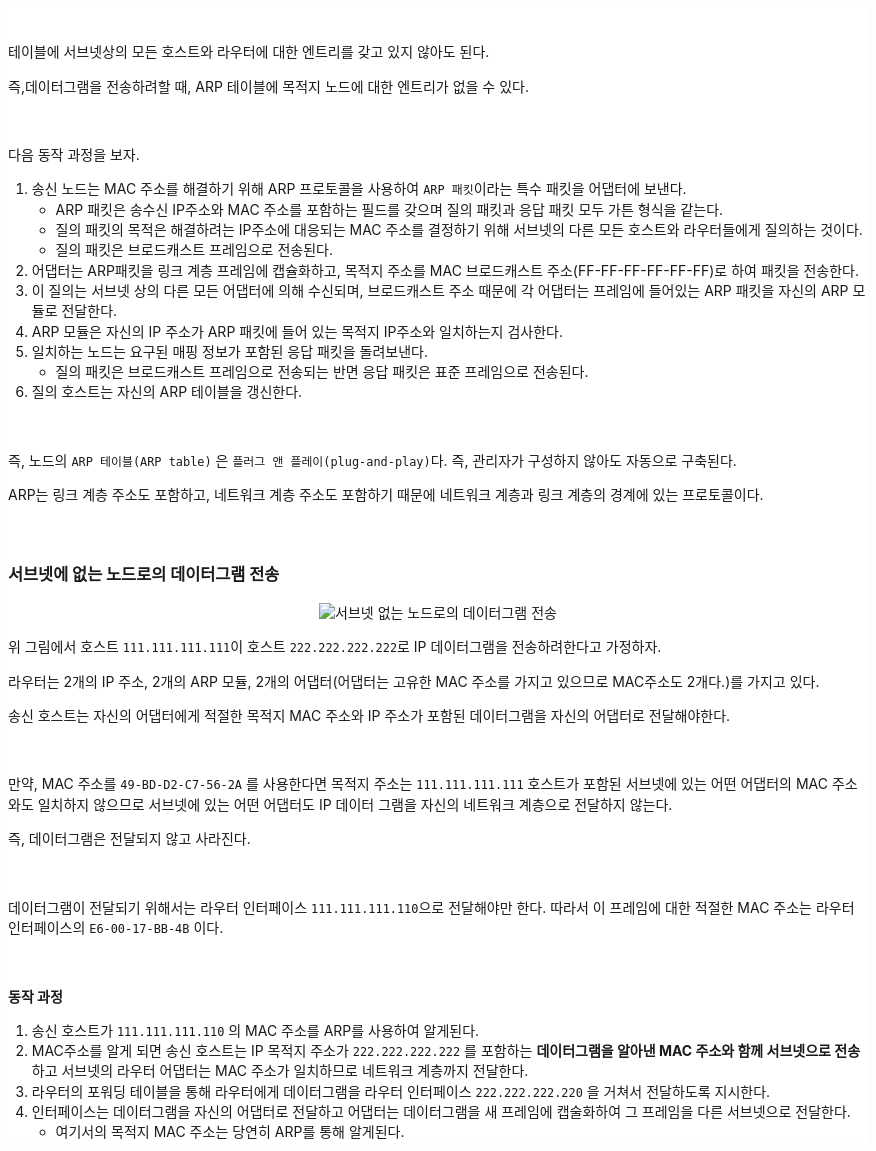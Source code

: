 <br/>

테이블에 서브넷상의 모든 호스트와 라우터에 대한 엔트리를 갖고 있지 않아도 된다.

즉,데이터그램을 전송하려할 때, ARP 테이블에 목적지 노드에 대한 엔트리가 없을 수 있다.

<br/>

다음 동작 과정을 보자.

1. 송신 노드는 MAC 주소를 해결하기 위해 ARP 프로토콜을 사용하여 `ARP 패킷`이라는 특수 패킷을 어댑터에 보낸다.
    - ARP 패킷은 송수신 IP주소와 MAC 주소를 포함하는 필드를 갖으며 질의 패킷과 응답 패킷 모두 가튼 형식을 같는다.
    - 질의 패킷의 목적은 해결하려는 IP주소에 대응되는 MAC 주소를 결정하기 위해 서브넷의 다른 모든 호스트와 라우터들에게 질의하는 것이다.
    - 질의 패킷은 브로드캐스트 프레임으로 전송된다.
2. 어댑터는 ARP패킷을 링크 계층 프레임에 캡슐화하고, 목적지 주소를 MAC 브로드캐스트 주소(FF-FF-FF-FF-FF-FF)로 하여 패킷을 전송한다.
3. 이 질의는 서브넷 상의 다른 모든 어댑터에 의해 수신되며, 브로드캐스트 주소 때문에 각 어댑터는 프레임에 들어있는 ARP 패킷을 자신의 ARP 모듈로 전달한다.
4. ARP 모듈은 자신의 IP 주소가 ARP 패킷에 들어 있는 목적지 IP주소와 일치하는지 검사한다.
5. 일치하는 노드는 요구된 매핑 정보가 포함된 응답 패킷을 돌려보낸다.
    - 질의 패킷은 브로드캐스트 프레임으로 전송되는 반면 응답 패킷은 표준 프레임으로 전송된다.
6. 질의 호스트는 자신의 ARP 테이블을 갱신한다.

<br/>

즉, 노드의 `ARP 테이블(ARP table)` 은 `플러그 앤 플레이(plug-and-play)`다. 즉, 관리자가 구성하지 않아도 자동으로 구축된다.

ARP는 링크 계층 주소도 포함하고, 네트워크 계층 주소도 포함하기 때문에 네트워크 계층과 링크 계층의 경계에 있는 프로토콜이다.

<br/>

### 서브넷에 없는 노드로의 데이터그램 전송

<p align="center"><img width="750" alt="서브넷 없는 노드로의 데이터그램 전송" src="https://user-images.githubusercontent.com/76640167/214864175-d885eaa2-fff3-4b6b-8d02-1ccb4e6a109a.png">

위 그림에서 호스트 `111.111.111.111`이 호스트 `222.222.222.222`로 IP 데이터그램을 전송하려한다고 가정하자.

라우터는 2개의 IP 주소, 2개의 ARP 모듈, 2개의 어댑터(어댑터는 고유한 MAC 주소를 가지고 있으므로 MAC주소도 2개다.)를 가지고 있다.

송신 호스트는 자신의 어댑터에게 적절한 목적지 MAC 주소와 IP 주소가 포함된 데이터그램을 자신의 어댑터로 전달해야한다.

<br/>

만약, MAC 주소를 `49-BD-D2-C7-56-2A` 를 사용한다면 목적지 주소는 `111.111.111.111` 호스트가 포함된 서브넷에 있는 어떤 어댑터의 MAC 주소와도 일치하지 않으므로 서브넷에 있는 어떤 어댑터도 IP 데이터 그램을 자신의 네트워크 계층으로 전달하지 않는다.

즉, 데이터그램은 전달되지 않고 사라진다.

<br/>

데이터그램이 전달되기 위해서는 라우터 인터페이스 `111.111.111.110`으로 전달해야만 한다. 따라서 이 프레임에 대한 적절한 MAC 주소는 라우터 인터페이스의 `E6-00-17-BB-4B` 이다.

<br/>

**동작 과정**

1. 송신 호스트가 `111.111.111.110` 의 MAC 주소를 ARP를 사용하여 알게된다.
2. MAC주소를 알게 되면 송신 호스트는 IP 목적지 주소가 `222.222.222.222` 를 포함하는 **데이터그램을 알아낸 MAC 주소와 함께 서브넷으로 전송**하고 서브넷의 라우터 어댑터는 MAC 주소가 일치하므로 네트워크 계층까지 전달한다.
3. 라우터의 포워딩 테이블을 통해 라우터에게 데이터그램을 라우터 인터페이스 `222.222.222.220` 을 거쳐서 전달하도록 지시한다.
4. 인터페이스는 데이터그램을 자신의 어댑터로 전달하고 어댑터는 데이터그램을 새 프레임에 캡술화하여 그 프레임을 다른 서브넷으로 전달한다.
    - 여기서의 목적지 MAC 주소는 당연히 ARP를 통해 알게된다.
